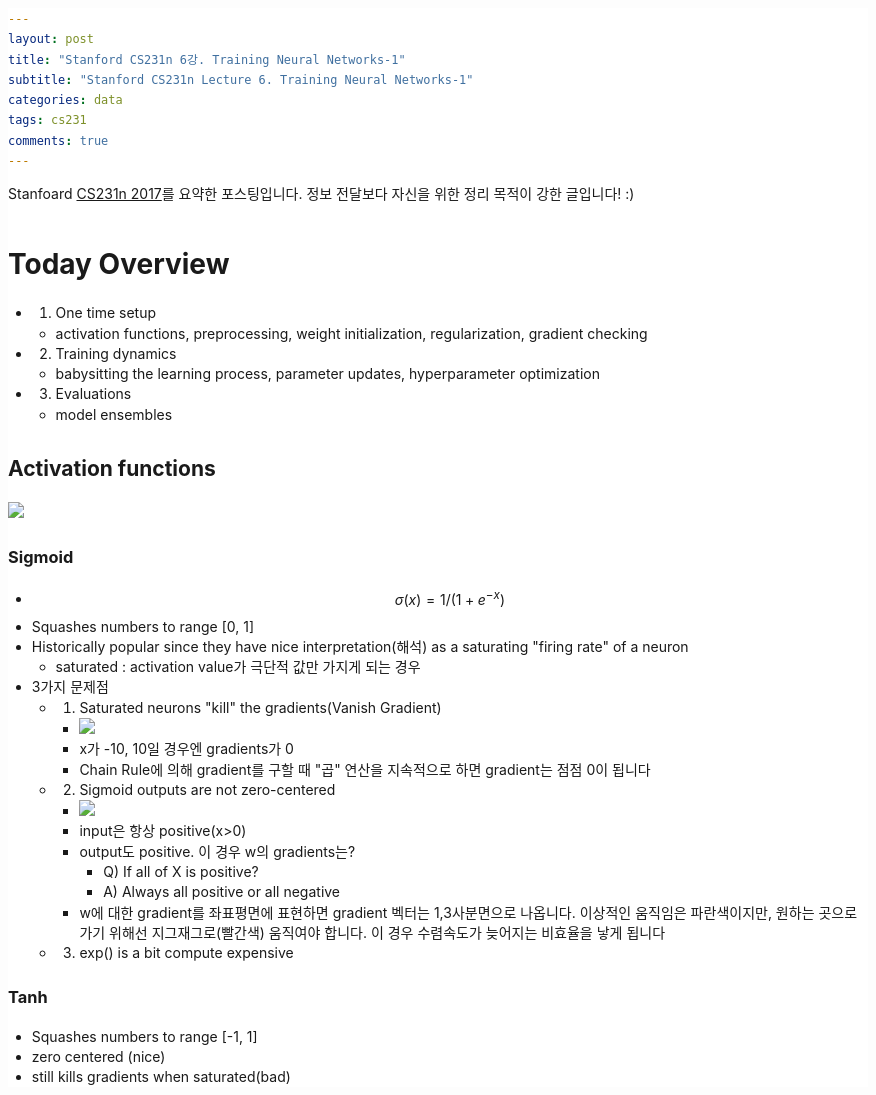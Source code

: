```yaml
---
layout: post
title: "Stanford CS231n 6강. Training Neural Networks-1"
subtitle: "Stanford CS231n Lecture 6. Training Neural Networks-1"
categories: data
tags: cs231
comments: true
---
```

Stanfoard [CS231n 2017](https://www.youtube.com/watch?v=vT1JzLTH4G4&list=PL3FW7Lu3i5JvHM8ljYj-zLfQRF3EO8sYv&index=0)를 요약한 포스팅입니다. 정보 전달보다 자신을 위한 정리 목적이 강한 글입니다! :)

# Today Overview
- 1) One time setup
	- activation functions, preprocessing, weight initialization, regularization, gradient checking
- 2) Training dynamics
	- babysitting the learning process, parameter updates, hyperparameter optimization 
- 3) Evaluations
	- model ensembles 


## Activation functions
<img src="https://www.dropbox.com/s/6fatms7uxzrwhim/%EC%8A%A4%ED%81%AC%EB%A6%B0%EC%83%B7%202018-05-17%2021.14.27.png?raw=1">

### Sigmoid
- $$\sigma (x) = 1/(1+e^{-x})$$
- Squashes numbers to range [0, 1]
- Historically popular since they have nice  interpretation(해석) as a saturating "firing rate" of a neuron
	- saturated : activation value가 극단적 값만 가지게 되는 경우
- 3가지 문제점
	- 1) Saturated neurons "kill" the gradients(Vanish Gradient)
		- <img src="https://www.dropbox.com/s/v7axdjlbf1wu4x3/%EC%8A%A4%ED%81%AC%EB%A6%B0%EC%83%B7%202018-05-17%2021.27.09.png?raw=1">
		- x가 -10, 10일 경우엔 gradients가 0
		- Chain Rule에 의해 gradient를 구할 때 "곱" 연산을 지속적으로 하면 gradient는 점점 0이 됩니다
	- 2) Sigmoid outputs are not zero-centered
		- <img src="https://www.dropbox.com/s/vpn70gyepj1g1ef/%EC%8A%A4%ED%81%AC%EB%A6%B0%EC%83%B7%202018-05-17%2021.29.03.png?raw=1">
		- input은 항상 positive(x>0)
		- output도 positive. 이 경우 w의 gradients는?
			- Q) If all of X is positive?
			- A) Always all positive or all negative
		- w에 대한 gradient를 좌표평면에 표현하면 gradient 벡터는 1,3사분면으로 나옵니다. 이상적인 움직임은 파란색이지만, 원하는 곳으로 가기 위해선 지그재그로(빨간색) 움직여야 합니다. 이 경우 수렴속도가 늦어지는 비효율을 낳게 됩니다
	- 3) exp() is a bit compute expensive


### Tanh
- Squashes numbers to range [-1, 1]
- zero centered (nice)
- still kills gradients when saturated(bad)
